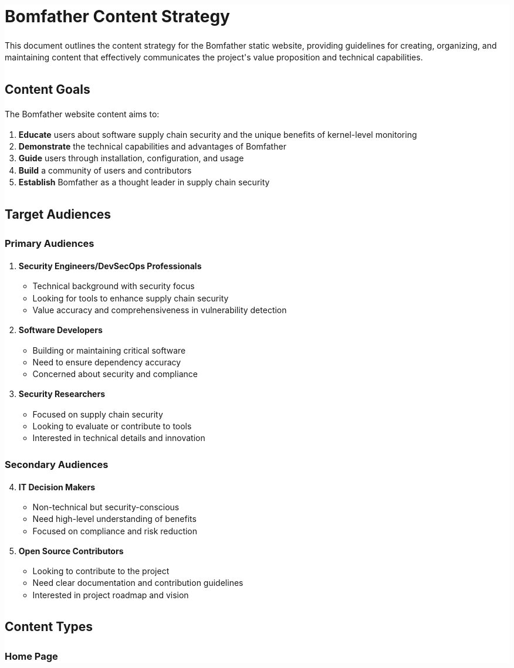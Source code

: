 # Bomfather Content Strategy

This document outlines the content strategy for the Bomfather static website, providing guidelines for creating, organizing, and maintaining content that effectively communicates the project's value proposition and technical capabilities.

## Content Goals

The Bomfather website content aims to:

1. **Educate** users about software supply chain security and the unique benefits of kernel-level monitoring
2. **Demonstrate** the technical capabilities and advantages of Bomfather
3. **Guide** users through installation, configuration, and usage
4. **Build** a community of users and contributors
5. **Establish** Bomfather as a thought leader in supply chain security

## Target Audiences

### Primary Audiences

1. **Security Engineers/DevSecOps Professionals**
   - Technical background with security focus
   - Looking for tools to enhance supply chain security
   - Value accuracy and comprehensiveness in vulnerability detection

2. **Software Developers**
   - Building or maintaining critical software
   - Need to ensure dependency accuracy
   - Concerned about security and compliance

3. **Security Researchers**
   - Focused on supply chain security
   - Looking to evaluate or contribute to tools
   - Interested in technical details and innovation

### Secondary Audiences

4. **IT Decision Makers**
   - Non-technical but security-conscious
   - Need high-level understanding of benefits
   - Focused on compliance and risk reduction

5. **Open Source Contributors**
   - Looking to contribute to the project
   - Need clear documentation and contribution guidelines
   - Interested in project roadmap and vision

## Content Types

### Home Page
